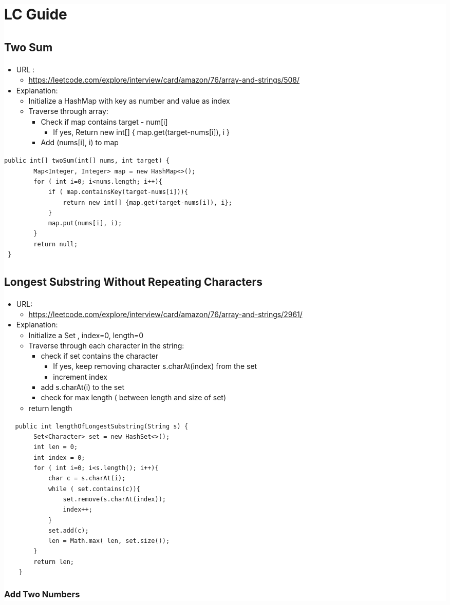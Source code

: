 # LC Guide

## Two Sum 
* URL : 
  * https://leetcode.com/explore/interview/card/amazon/76/array-and-strings/508/
* Explanation:
  * Initialize a HashMap with key as number and value as index
  * Traverse through array:
    * Check if map contains target - num[i]
      * If yes, Return new int[] { map.get(target-nums[i]), i }
    * Add (nums[i], i) to map

```
public int[] twoSum(int[] nums, int target) {
        Map<Integer, Integer> map = new HashMap<>();
        for ( int i=0; i<nums.length; i++){
            if ( map.containsKey(target-nums[i])){
                return new int[] {map.get(target-nums[i]), i};
            }
            map.put(nums[i], i);
        }
        return null;
 }
```

## Longest Substring Without Repeating Characters

* URL: 
  * https://leetcode.com/explore/interview/card/amazon/76/array-and-strings/2961/
* Explanation:
  * Initialize a Set<Character> , index=0, length=0
  * Traverse through each character in the string:
    * check if set contains the character
      * If yes, keep removing character s.charAt(index) from the set 
      * increment index
    * add s.charAt(i) to the set
    * check for max length ( between length and size of set)
  * return length
```
   public int lengthOfLongestSubstring(String s) {
        Set<Character> set = new HashSet<>();
        int len = 0;
        int index = 0;
        for ( int i=0; i<s.length(); i++){
            char c = s.charAt(i);
            while ( set.contains(c)){
                set.remove(s.charAt(index));
                index++;
            }
            set.add(c);
            len = Math.max( len, set.size());
        }
        return len; 
    }
```
### Add Two Numbers

